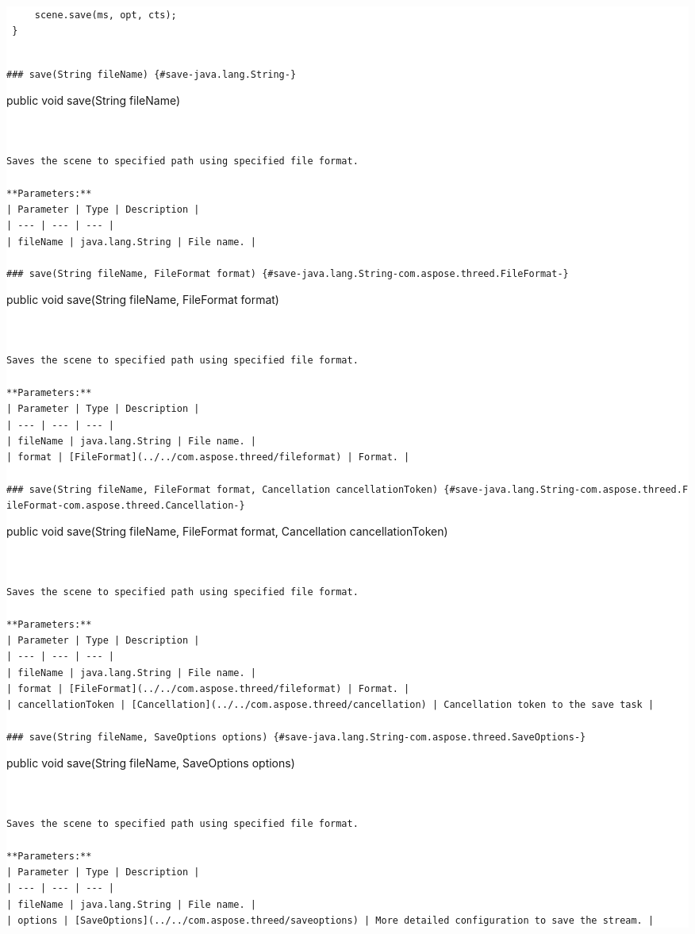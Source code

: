          scene.save(ms, opt, cts);    
     }
``` |

### save(String fileName) {#save-java.lang.String-}
```
public void save(String fileName)
```


Saves the scene to specified path using specified file format.

**Parameters:**
| Parameter | Type | Description |
| --- | --- | --- |
| fileName | java.lang.String | File name. |

### save(String fileName, FileFormat format) {#save-java.lang.String-com.aspose.threed.FileFormat-}
```
public void save(String fileName, FileFormat format)
```


Saves the scene to specified path using specified file format.

**Parameters:**
| Parameter | Type | Description |
| --- | --- | --- |
| fileName | java.lang.String | File name. |
| format | [FileFormat](../../com.aspose.threed/fileformat) | Format. |

### save(String fileName, FileFormat format, Cancellation cancellationToken) {#save-java.lang.String-com.aspose.threed.FileFormat-com.aspose.threed.Cancellation-}
```
public void save(String fileName, FileFormat format, Cancellation cancellationToken)
```


Saves the scene to specified path using specified file format.

**Parameters:**
| Parameter | Type | Description |
| --- | --- | --- |
| fileName | java.lang.String | File name. |
| format | [FileFormat](../../com.aspose.threed/fileformat) | Format. |
| cancellationToken | [Cancellation](../../com.aspose.threed/cancellation) | Cancellation token to the save task |

### save(String fileName, SaveOptions options) {#save-java.lang.String-com.aspose.threed.SaveOptions-}
```
public void save(String fileName, SaveOptions options)
```


Saves the scene to specified path using specified file format.

**Parameters:**
| Parameter | Type | Description |
| --- | --- | --- |
| fileName | java.lang.String | File name. |
| options | [SaveOptions](../../com.aspose.threed/saveoptions) | More detailed configuration to save the stream. |

```